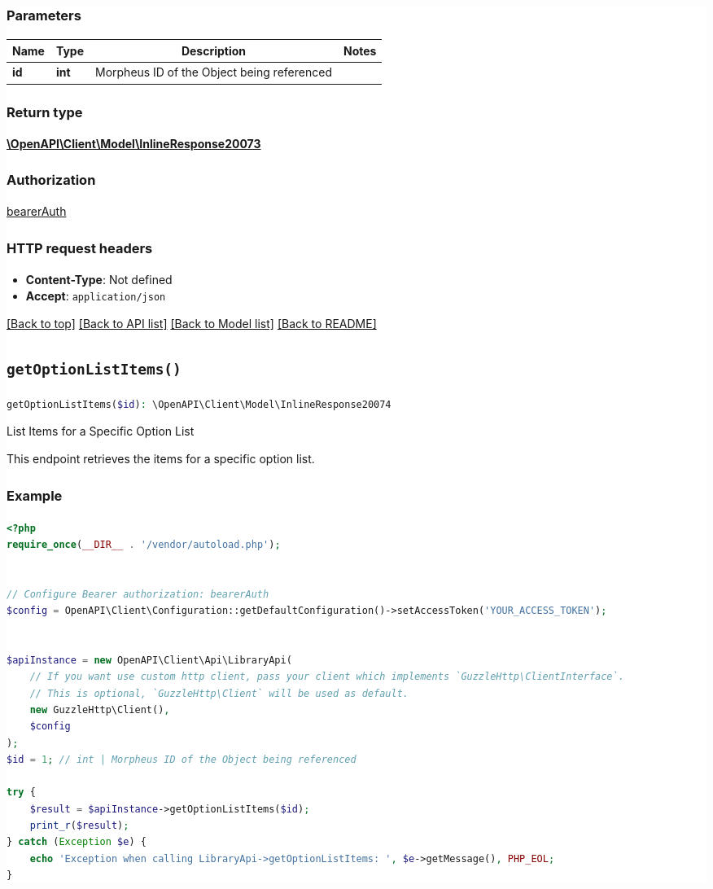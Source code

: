 ### Parameters

Name | Type | Description  | Notes
------------- | ------------- | ------------- | -------------
 **id** | **int**| Morpheus ID of the Object being referenced |

### Return type

[**\OpenAPI\Client\Model\InlineResponse20073**](../Model/InlineResponse20073.md)

### Authorization

[bearerAuth](../../README.md#bearerAuth)

### HTTP request headers

- **Content-Type**: Not defined
- **Accept**: `application/json`

[[Back to top]](#) [[Back to API list]](../../README.md#endpoints)
[[Back to Model list]](../../README.md#models)
[[Back to README]](../../README.md)

## `getOptionListItems()`

```php
getOptionListItems($id): \OpenAPI\Client\Model\InlineResponse20074
```

List Items for a Specific Option List

This endpoint retrieves the items for a specific option list.

### Example

```php
<?php
require_once(__DIR__ . '/vendor/autoload.php');


// Configure Bearer authorization: bearerAuth
$config = OpenAPI\Client\Configuration::getDefaultConfiguration()->setAccessToken('YOUR_ACCESS_TOKEN');


$apiInstance = new OpenAPI\Client\Api\LibraryApi(
    // If you want use custom http client, pass your client which implements `GuzzleHttp\ClientInterface`.
    // This is optional, `GuzzleHttp\Client` will be used as default.
    new GuzzleHttp\Client(),
    $config
);
$id = 1; // int | Morpheus ID of the Object being referenced

try {
    $result = $apiInstance->getOptionListItems($id);
    print_r($result);
} catch (Exception $e) {
    echo 'Exception when calling LibraryApi->getOptionListItems: ', $e->getMessage(), PHP_EOL;
}
```
